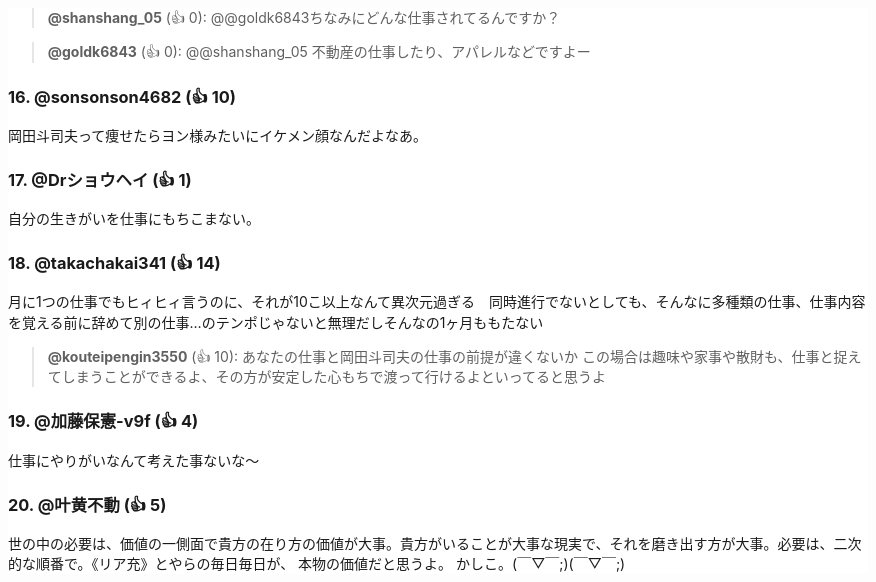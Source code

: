 > **@shanshang_05** (👍 0): @@goldk6843ちなみにどんな仕事されてるんですか？

> **@goldk6843** (👍 0): ​@@shanshang_05
不動産の仕事したり、アパレルなどですよー

### 16. @sonsonson4682 (👍 10)
岡田斗司夫って痩せたらヨン様みたいにイケメン顔なんだよなあ。

### 17. @Drショウヘイ (👍 1)
自分の生きがいを仕事にもちこまない。

### 18. @takachakai341 (👍 14)
月に1つの仕事でもヒィヒィ言うのに、それが10こ以上なんて異次元過ぎる　同時進行でないとしても、そんなに多種類の仕事、仕事内容を覚える前に辞めて別の仕事…のテンポじゃないと無理だしそんなの1ヶ月ももたない

> **@kouteipengin3550** (👍 10): あなたの仕事と岡田斗司夫の仕事の前提が違くないか
この場合は趣味や家事や散財も、仕事と捉えてしまうことができるよ、その方が安定した心もちで渡って行けるよといってると思うよ

### 19. @加藤保憲-v9f (👍 4)
仕事にやりがいなんて考えた事ないな～

### 20. @叶黄不動 (👍 5)
世の中の必要は、価値の一側面で貴方の在り方の価値が大事。貴方がいることが大事な現実で、それを磨き出す方が大事。必要は、二次的な順番で。《リア充》とやらの毎日毎日が、
本物の価値だと思うよ。
かしこ。(￣▽￣;)(￣▽￣;)

